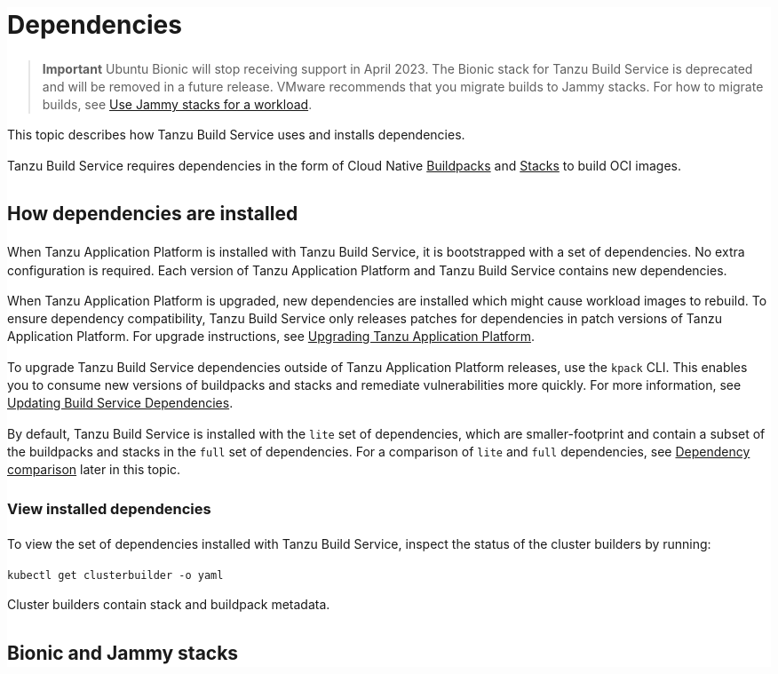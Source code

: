 # Dependencies

> **Important** Ubuntu Bionic will stop receiving support in April 2023.
> The Bionic stack for Tanzu Build Service is deprecated and will be removed in a future release.
> VMware recommends that you migrate builds to Jammy stacks.
> For how to migrate builds, see [Use Jammy stacks for a workload](#using-jammy).

This topic describes how Tanzu Build Service uses and installs dependencies.

Tanzu Build Service requires dependencies in the form of Cloud Native
[Buildpacks](https://docs.vmware.com/en/VMware-Tanzu-Buildpacks/index.html) and
[Stacks](https://docs.vmware.com/en/VMware-Tanzu-Buildpacks/services/tanzu-buildpacks/GUID-stacks.html)
to build OCI images.

## <a id="install"></a> How dependencies are installed

When Tanzu Application Platform is installed with Tanzu Build Service, it is
bootstrapped with a set of dependencies.
No extra configuration is required.
Each version of Tanzu Application Platform and Tanzu Build Service contains new dependencies.

When Tanzu Application Platform is upgraded, new dependencies are installed which might cause
workload images to rebuild.
To ensure dependency compatibility, Tanzu Build Service only releases patches for
dependencies in patch versions of Tanzu Application Platform.
For upgrade instructions, see [Upgrading Tanzu Application Platform](../upgrading.md).

To upgrade Tanzu Build Service dependencies outside of Tanzu Application Platform releases, use the
`kpack` CLI. This enables you to consume new versions of buildpacks and stacks and remediate
vulnerabilities more quickly. For more information, see [Updating Build Service Dependencies](https://docs.vmware.com/en/Tanzu-Build-Service/1.9/vmware-tanzu-build-service/updating-deps.html#bulk-update).

By default, Tanzu Build Service is installed with the `lite` set of dependencies,
which are smaller-footprint and contain a subset of the buildpacks and stacks in
the `full` set of dependencies.
For a comparison of `lite` and `full` dependencies, see [Dependency comparison](#lite-vs-full-table)
later in this topic.

### <a id="view"></a> View installed dependencies

To view the set of dependencies installed with Tanzu Build Service, inspect the
status of the cluster builders by running:

```console
kubectl get clusterbuilder -o yaml
```

Cluster builders contain stack and buildpack metadata.

## <a id="bionic-vs-jammy"></a> Bionic and Jammy stacks
